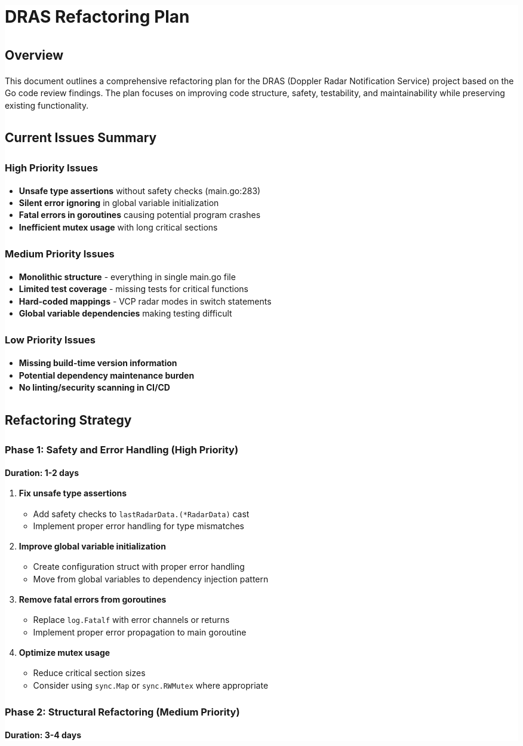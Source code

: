 # DRAS Refactoring Plan

## Overview
This document outlines a comprehensive refactoring plan for the DRAS (Doppler Radar Notification Service) project based on the Go code review findings. The plan focuses on improving code structure, safety, testability, and maintainability while preserving existing functionality.

## Current Issues Summary

### High Priority Issues
- **Unsafe type assertions** without safety checks (main.go:283)
- **Silent error ignoring** in global variable initialization
- **Fatal errors in goroutines** causing potential program crashes
- **Inefficient mutex usage** with long critical sections

### Medium Priority Issues  
- **Monolithic structure** - everything in single main.go file
- **Limited test coverage** - missing tests for critical functions
- **Hard-coded mappings** - VCP radar modes in switch statements
- **Global variable dependencies** making testing difficult

### Low Priority Issues
- **Missing build-time version information**
- **Potential dependency maintenance burden**
- **No linting/security scanning in CI/CD**

## Refactoring Strategy

### Phase 1: Safety and Error Handling (High Priority)
**Duration: 1-2 days**

1. **Fix unsafe type assertions**
   - Add safety checks to `lastRadarData.(*RadarData)` cast
   - Implement proper error handling for type mismatches

2. **Improve global variable initialization**
   - Create configuration struct with proper error handling
   - Move from global variables to dependency injection pattern

3. **Remove fatal errors from goroutines**
   - Replace `log.Fatalf` with error channels or returns
   - Implement proper error propagation to main goroutine

4. **Optimize mutex usage**
   - Reduce critical section sizes
   - Consider using `sync.Map` or `sync.RWMutex` where appropriate

### Phase 2: Structural Refactoring (Medium Priority)
**Duration: 3-4 days**
